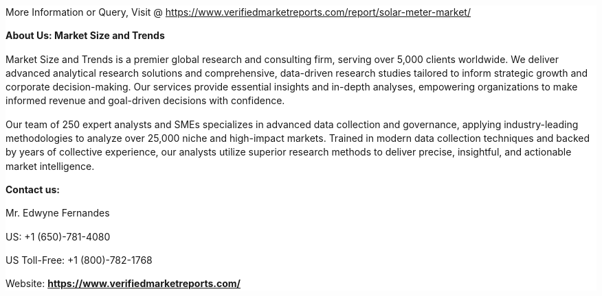 More Information or Query, Visit @ <a href="https://www.verifiedmarketreports.com/report/solar-meter-market/">https://www.verifiedmarketreports.com/report/solar-meter-market/</a></strong></p><p><strong>About Us: Market Size and Trends</strong></p><p>Market Size and Trends is a premier global research and consulting firm, serving over 5,000 clients worldwide. We deliver advanced analytical research solutions and comprehensive, data-driven research studies tailored to inform strategic growth and corporate decision-making. Our services provide essential insights and in-depth analyses, empowering organizations to make informed revenue and goal-driven decisions with confidence.</p><p>Our team of 250 expert analysts and SMEs specializes in advanced data collection and governance, applying industry-leading methodologies to analyze over 25,000 niche and high-impact markets. Trained in modern data collection techniques and backed by years of collective experience, our analysts utilize superior research methods to deliver precise, insightful, and actionable market intelligence.</p><p><strong>Contact us:</strong></p><p>Mr. Edwyne Fernandes</p><p>US: +1 (650)-781-4080</p><p>US Toll-Free: +1 (800)-782-1768</p><p>Website: <strong><a href="https://www.verifiedmarketreports.com/">https://www.verifiedmarketreports.com/</a></strong></p>
